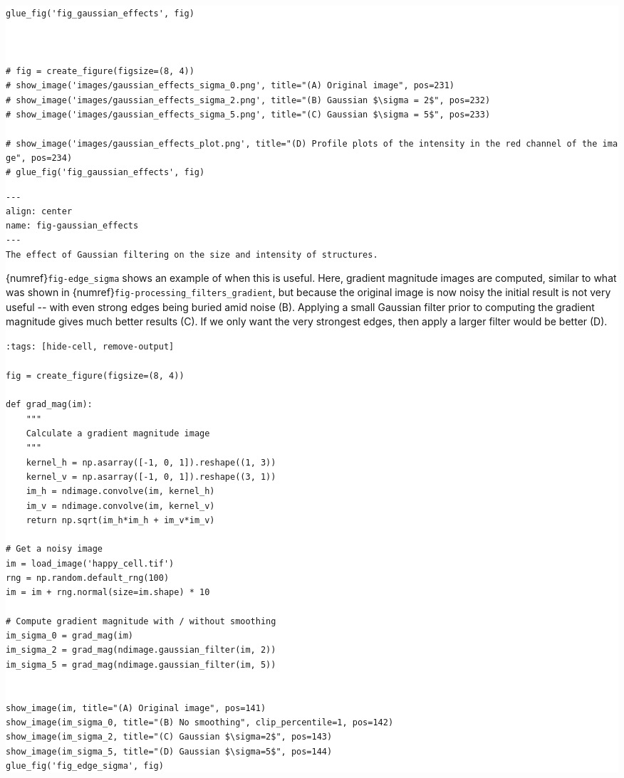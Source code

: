 ```{code-cell} ipython3
glue_fig('fig_gaussian_effects', fig)



# fig = create_figure(figsize=(8, 4))
# show_image('images/gaussian_effects_sigma_0.png', title="(A) Original image", pos=231)
# show_image('images/gaussian_effects_sigma_2.png', title="(B) Gaussian $\sigma = 2$", pos=232)
# show_image('images/gaussian_effects_sigma_5.png', title="(C) Gaussian $\sigma = 5$", pos=233)

# show_image('images/gaussian_effects_plot.png', title="(D) Profile plots of the intensity in the red channel of the image", pos=234)
# glue_fig('fig_gaussian_effects', fig)
```

```{glue:figure} fig_gaussian_effects
---
align: center
name: fig-gaussian_effects
---
The effect of Gaussian filtering on the size and intensity of structures.
```


{numref}`fig-edge_sigma` shows an example of when this is useful.
Here, gradient magnitude images are computed, similar to what was shown in {numref}`fig-processing_filters_gradient`, but because the original image is now noisy the initial result is not very useful -- with even strong edges being buried amid noise (B).
Applying a small Gaussian filter prior to computing the gradient magnitude gives much better results \(C).
If we only want the very strongest edges, then apply a larger filter would be better (D).

```{code-cell} ipython3
:tags: [hide-cell, remove-output]

fig = create_figure(figsize=(8, 4))

def grad_mag(im):
    """
    Calculate a gradient magnitude image
    """
    kernel_h = np.asarray([-1, 0, 1]).reshape((1, 3))
    kernel_v = np.asarray([-1, 0, 1]).reshape((3, 1))
    im_h = ndimage.convolve(im, kernel_h)
    im_v = ndimage.convolve(im, kernel_v)
    return np.sqrt(im_h*im_h + im_v*im_v)

# Get a noisy image
im = load_image('happy_cell.tif')
rng = np.random.default_rng(100)
im = im + rng.normal(size=im.shape) * 10

# Compute gradient magnitude with / without smoothing
im_sigma_0 = grad_mag(im)
im_sigma_2 = grad_mag(ndimage.gaussian_filter(im, 2))
im_sigma_5 = grad_mag(ndimage.gaussian_filter(im, 5))


show_image(im, title="(A) Original image", pos=141)
show_image(im_sigma_0, title="(B) No smoothing", clip_percentile=1, pos=142)
show_image(im_sigma_2, title="(C) Gaussian $\sigma=2$", pos=143)
show_image(im_sigma_5, title="(D) Gaussian $\sigma=5$", pos=144)
glue_fig('fig_edge_sigma', fig)
```


[^fn_conv]: I feel obliged to admit that there *is* a subtle difference between convolution and correlation: the kernel is rotated 180° for convolution.
[^fn_3]: The equation then looks like Pythagoras' theorem: $G_{mag} = \sqrt{G_x^2 + G_y^2}$
[^fn_4]: A LoG filter is also often referred to as a _mexican-hat filter_, although clearly the filter (or the hat-wearer) should be inverted for the name to make more sense